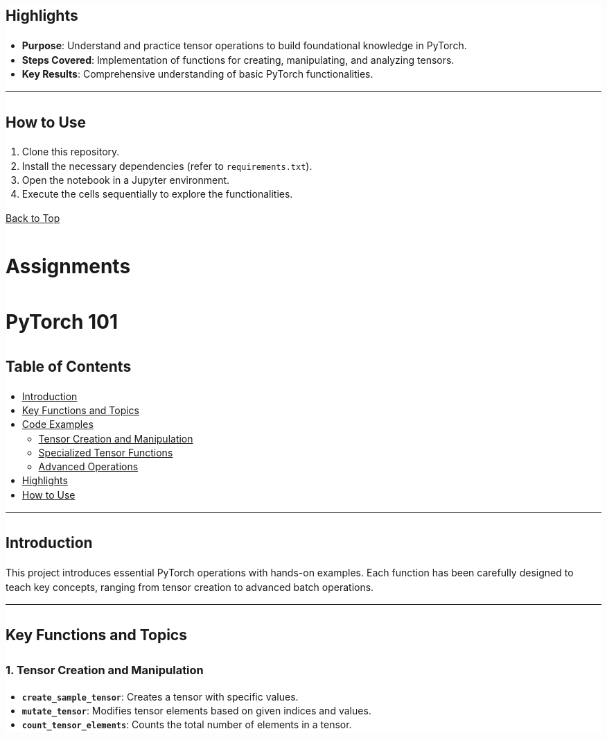 
## Highlights
- **Purpose**: Understand and practice tensor operations to build foundational knowledge in PyTorch.
- **Steps Covered**: Implementation of functions for creating, manipulating, and analyzing tensors.
- **Key Results**: Comprehensive understanding of basic PyTorch functionalities.

---

## How to Use
1. Clone this repository.
2. Install the necessary dependencies (refer to `requirements.txt`).
3. Open the notebook in a Jupyter environment.
4. Execute the cells sequentially to explore the functionalities.

[Back to Top](#table-of-contents)

# Assignments

# PyTorch 101

## Table of Contents
- [Introduction](#introduction)
- [Key Functions and Topics](#key-functions-and-topics)
- [Code Examples](#code-examples)
  - [Tensor Creation and Manipulation](#tensor-creation-and-manipulation)
  - [Specialized Tensor Functions](#specialized-tensor-functions)
  - [Advanced Operations](#advanced-operations)
- [Highlights](#highlights)
- [How to Use](#how-to-use)

---

## Introduction
This project introduces essential PyTorch operations with hands-on examples. Each function has been carefully designed to teach key concepts, ranging from tensor creation to advanced batch operations.

---

## Key Functions and Topics

### 1. Tensor Creation and Manipulation
- **`create_sample_tensor`**: Creates a tensor with specific values.
- **`mutate_tensor`**: Modifies tensor elements based on given indices and values.
- **`count_tensor_elements`**: Counts the total number of elements in a tensor.
